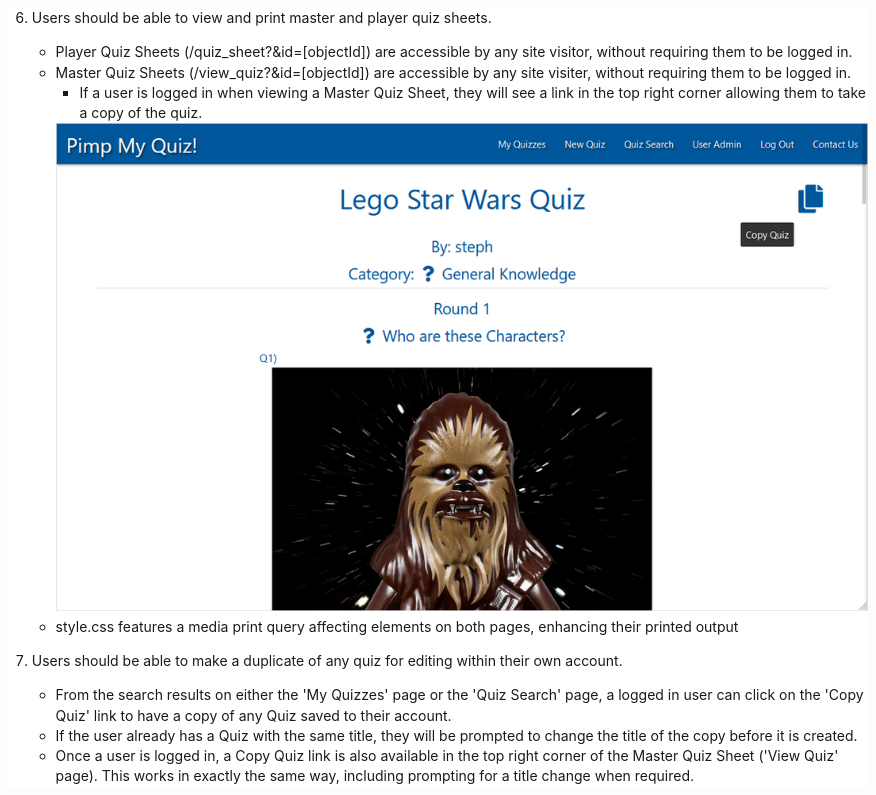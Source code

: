 6. Users should be able to view and print master and player quiz sheets.
    * Player Quiz Sheets (/quiz_sheet?&id=[objectId]) are accessible by any site visitor, without requiring them to be logged in.
    * Master Quiz Sheets (/view_quiz?&id=[objectId]) are accessible by any site visiter, without requiring them to be logged in.
        - If a user is logged in when viewing a Master Quiz Sheet, they will see a link in the top right corner allowing them to take a copy of the quiz.
        <img src="wireframes/view_quiz-copy-quiz.png">
    * style.css features a media print query affecting elements on both pages, enhancing their printed output

7. Users should be able to make a duplicate of any quiz for editing within their own account.
    - From the search results on either the 'My Quizzes' page or the 'Quiz Search' page, a logged in user can click on the 'Copy Quiz' link to have a copy of any Quiz saved to their account.
    - If the user already has a Quiz with the same title, they will be prompted to change the title of the copy before it is created.
    - Once a user is logged in, a Copy Quiz link is also available in the top right corner of the Master Quiz Sheet ('View Quiz' page).  This works in exactly the same way, including prompting for a title change when required.